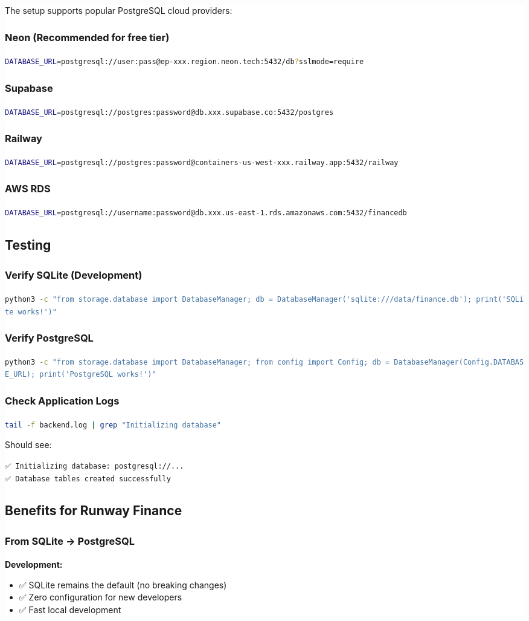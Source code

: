 The setup supports popular PostgreSQL cloud providers:

### Neon (Recommended for free tier)
```bash
DATABASE_URL=postgresql://user:pass@ep-xxx.region.neon.tech:5432/db?sslmode=require
```

### Supabase
```bash
DATABASE_URL=postgresql://postgres:password@db.xxx.supabase.co:5432/postgres
```

### Railway
```bash
DATABASE_URL=postgresql://postgres:password@containers-us-west-xxx.railway.app:5432/railway
```

### AWS RDS
```bash
DATABASE_URL=postgresql://username:password@db.xxx.us-east-1.rds.amazonaws.com:5432/financedb
```

## Testing

### Verify SQLite (Development)
```bash
python3 -c "from storage.database import DatabaseManager; db = DatabaseManager('sqlite:///data/finance.db'); print('SQLite works!')"
```

### Verify PostgreSQL
```bash
python3 -c "from storage.database import DatabaseManager; from config import Config; db = DatabaseManager(Config.DATABASE_URL); print('PostgreSQL works!')"
```

### Check Application Logs
```bash
tail -f backend.log | grep "Initializing database"
```

Should see:
```
✅ Initializing database: postgresql://...
✅ Database tables created successfully
```

## Benefits for Runway Finance

### From SQLite → PostgreSQL

**Development:**
- ✅ SQLite remains the default (no breaking changes)
- ✅ Zero configuration for new developers
- ✅ Fast local development
